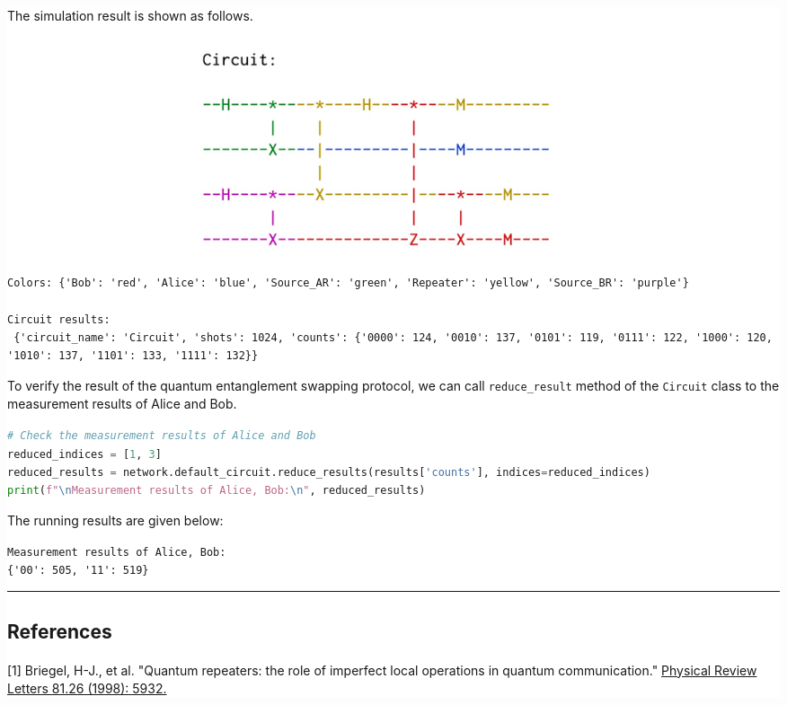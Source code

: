 ```python
```

The simulation result is shown as follows.

![Figure 2：Circuit results of the quantum entanglement swapping protocol](./figures/entanglement_swapping-circuit_results.png "Figure 2：Circuit results of the quantum entanglement swapping protocol")

```
Colors: {'Bob': 'red', 'Alice': 'blue', 'Source_AR': 'green', 'Repeater': 'yellow', 'Source_BR': 'purple'}

Circuit results:
 {'circuit_name': 'Circuit', 'shots': 1024, 'counts': {'0000': 124, '0010': 137, '0101': 119, '0111': 122, '1000': 120, '1010': 137, '1101': 133, '1111': 132}}
```

To verify the result of the quantum entanglement swapping protocol, we can call ``reduce_result`` method of the ``Circuit`` class to the measurement results of Alice and Bob.

```python
# Check the measurement results of Alice and Bob
reduced_indices = [1, 3]
reduced_results = network.default_circuit.reduce_results(results['counts'], indices=reduced_indices)
print(f"\nMeasurement results of Alice, Bob:\n", reduced_results)
```

The running results are given below:

```
Measurement results of Alice, Bob: 
{'00': 505, '11': 519}
```

---

## References

[1] Briegel, H-J., et al. "Quantum repeaters: the role of imperfect local operations in quantum communication." [Physical Review Letters 81.26 (1998): 5932.](https://journals.aps.org/prl/abstract/10.1103/PhysRevLett.81.5932)
